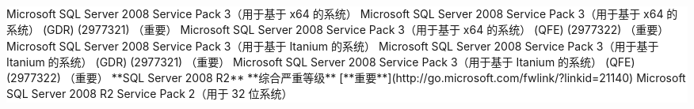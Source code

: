</td>
</tr>
<tr>
<td style="border:1px solid black;">
Microsoft SQL Server 2008 Service Pack 3（用于基于 x64 的系统）

</td>
<td style="border:1px solid black;">
Microsoft SQL Server 2008 Service Pack 3（用于基于 x64 的系统）  
(GDR)  
(2977321)  
（重要）  
Microsoft SQL Server 2008 Service Pack 3（用于基于 x64 的系统）  
(QFE)  
(2977322)  
（重要）

</td>
</tr>
<tr>
<td style="border:1px solid black;">
Microsoft SQL Server 2008 Service Pack 3（用于基于 Itanium 的系统）

</td>
<td style="border:1px solid black;">
Microsoft SQL Server 2008 Service Pack 3（用于基于 Itanium 的系统）  
(GDR)  
(2977321)  
（重要）  
Microsoft SQL Server 2008 Service Pack 3（用于基于 Itanium 的系统）  
(QFE)  
(2977322)  
（重要）

</td>
</tr>
<tr>
<td style="border:1px solid black;" colspan="2">
**SQL Server 2008 R2**

</td>
</tr>
<tr>
<td style="border:1px solid black;">
**综合严重等级**

</td>
<td style="border:1px solid black;">
[**重要**](http://go.microsoft.com/fwlink/?linkid=21140)

</td>
</tr>
<tr>
<td style="border:1px solid black;">
Microsoft SQL Server 2008 R2 Service Pack 2（用于 32 位系统）
